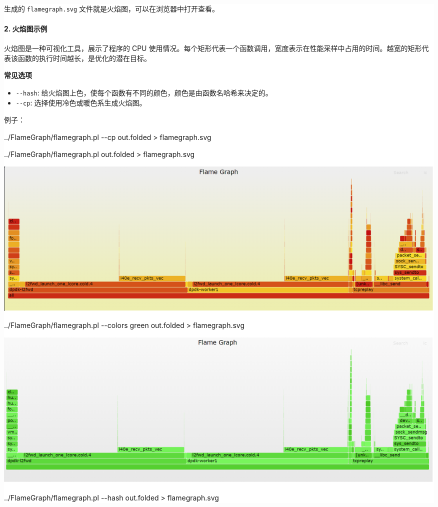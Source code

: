 生成的 `flamegraph.svg` 文件就是火焰图，可以在浏览器中打开查看。



#### 2. 火焰图示例

火焰图是一种可视化工具，展示了程序的 CPU 使用情况。每个矩形代表一个函数调用，宽度表示在性能采样中占用的时间。越宽的矩形代表该函数的执行时间越长，是优化的潜在目标。

**常见选项**

- `--hash`: 给火焰图上色，使每个函数有不同的颜色，颜色是由函数名哈希来决定的。
- `--cp`: 选择使用冷色或暖色系生成火焰图。

例子：

../FlameGraph/flamegraph.pl --cp out.folded > flamegraph.svg

../FlameGraph/flamegraph.pl out.folded > flamegraph.svg

![image-20240914153131520](../typora-image/image-20240914153131520.png)

../FlameGraph/flamegraph.pl --colors green out.folded > flamegraph.svg

![image-20240914153414791](../typora-image/image-20240914153414791.png)

../FlameGraph/flamegraph.pl --hash out.folded > flamegraph.svg
